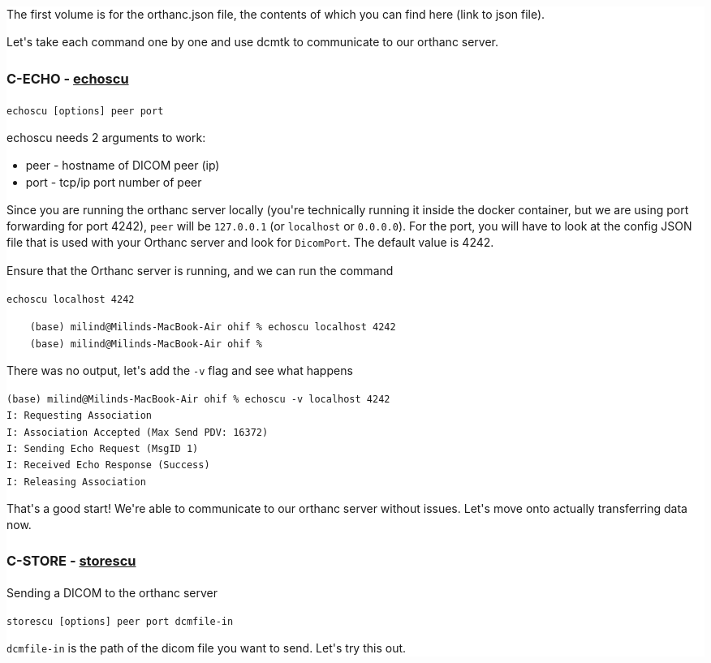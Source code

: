 The first volume is for the orthanc.json file, the contents of which you can find here (link to json file).

Let's take each command one by one and use dcmtk to communicate to our orthanc server.

### **C-ECHO** - [echoscu](https://support.dcmtk.org/docs/echoscu.html)

`echoscu [options] peer port`

echoscu needs 2 arguments to work:

- peer - hostname of DICOM peer (ip)
- port - tcp/ip port number of peer

Since you are running the orthanc server locally (you're technically running it inside the docker container, but we are using port forwarding for port 4242), `peer` will be `127.0.0.1` (or `localhost` or `0.0.0.0`). For the port, you will have to look at the config JSON file that is used with your Orthanc server and look for `DicomPort`. The default value is 4242.

Ensure that the Orthanc server is running, and we can run the command

`echoscu localhost 4242`

```
	(base) milind@Milinds-MacBook-Air ohif % echoscu localhost 4242 
	(base) milind@Milinds-MacBook-Air ohif % 
```
	
There was no output, let's add the `-v` flag and see what happens

	(base) milind@Milinds-MacBook-Air ohif % echoscu -v localhost 4242
	I: Requesting Association
	I: Association Accepted (Max Send PDV: 16372)
	I: Sending Echo Request (MsgID 1)
	I: Received Echo Response (Success)
	I: Releasing Association

That's a good start! We're able to communicate to our orthanc server without issues. Let's move onto actually transferring data now.

### **C-STORE** - [storescu](https://support.dcmtk.org/docs/storescu.html) 
Sending a DICOM to the orthanc server

`storescu [options] peer port dcmfile-in`

`dcmfile-in` is the path of the dicom file you want to send. Let's try this out.
